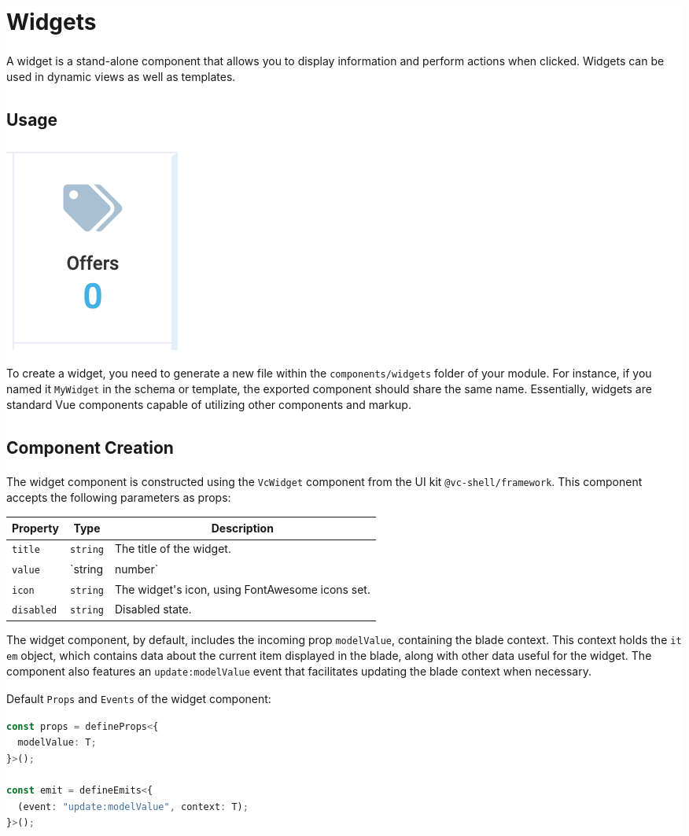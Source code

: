 # Widgets

A widget is a stand-alone component that allows you to display information and perform actions when clicked. Widgets can be used in dynamic views as well as templates.

## Usage

![widget](./../../../media/widget.png)

To create a widget, you need to generate a new file within the `components/widgets` folder of your module. For instance, if you named it `MyWidget` in the schema or template, the exported component should share the same name. Essentially, widgets are standard Vue components capable of utilizing other components and markup.

## Component Creation

The widget component is constructed using the `VcWidget` component from the UI kit `@vc-shell/framework`. This component accepts the following parameters as props:

| Property | Type             | Description                   |
| -------- | ---------------- | ----------------------------- |
| `title`  | `string`           | The title of the widget.      |
| `value`  | `string | number` | Count to display.             |
| `icon`   | `string`           | The widget's icon, using FontAwesome icons set. |
| `disabled` | `string`         | Disabled state.               |

The widget component, by default, includes the incoming prop `modelValue`, containing the blade context. This context holds the `item` object, which contains data about the current item displayed in the blade, along with other data useful for the widget. The component also features an `update:modelValue` event that facilitates updating the blade context when necessary.

Default `Props` and `Events` of the widget component:

```typescript
const props = defineProps<{
  modelValue: T;
}>();

const emit = defineEmits<{
  (event: "update:modelValue", context: T);
}>();
```
